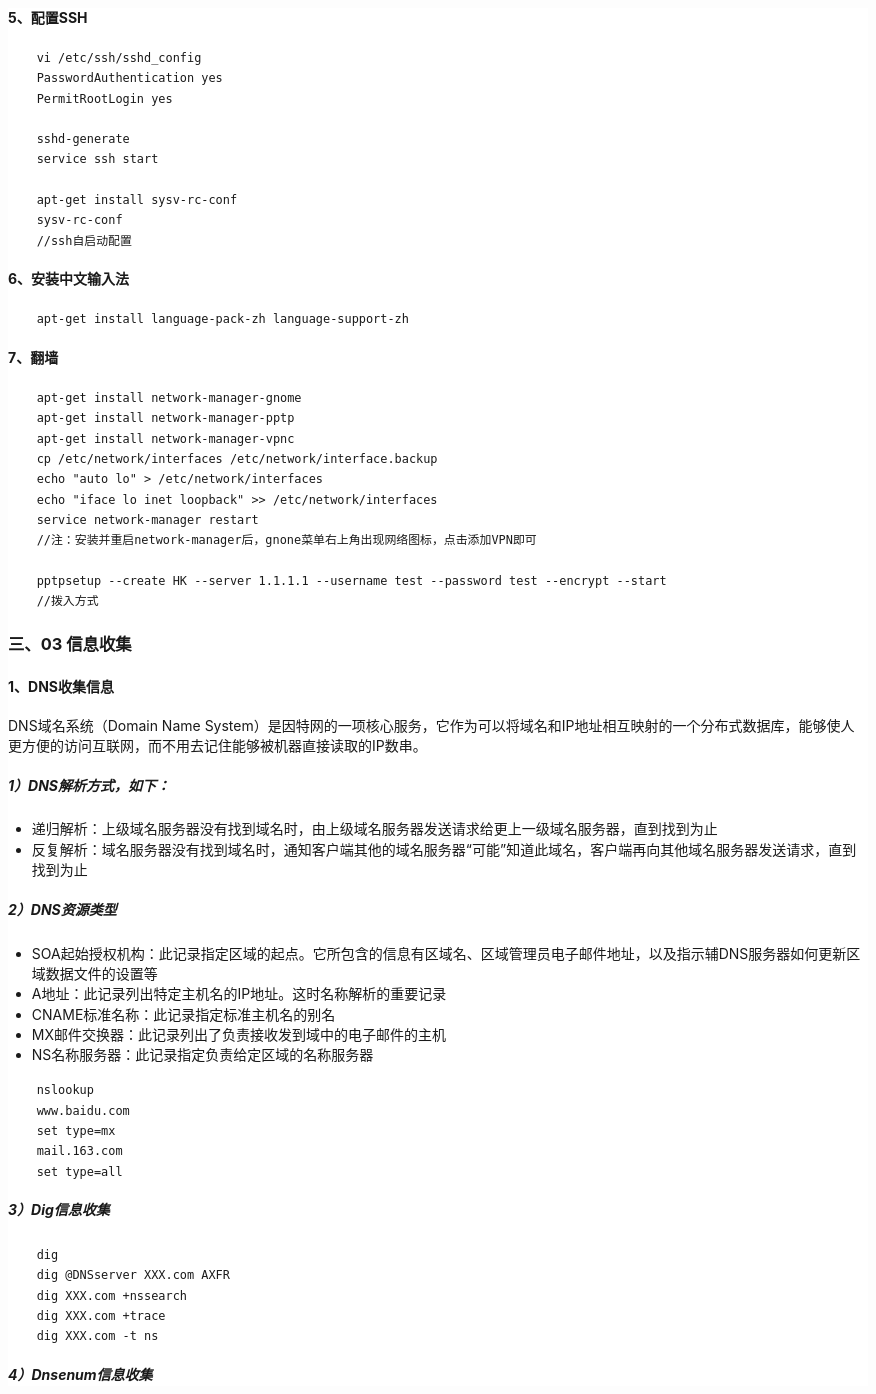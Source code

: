 ```
```
#### 5、配置SSH
```
    vi /etc/ssh/sshd_config
    PasswordAuthentication yes
    PermitRootLogin yes

    sshd-generate
    service ssh start

    apt-get install sysv-rc-conf
    sysv-rc-conf
    //ssh自启动配置
```
#### 6、安装中文输入法
```
    apt-get install language-pack-zh language-support-zh
```
#### 7、翻墙
```
    apt-get install network-manager-gnome
    apt-get install network-manager-pptp
    apt-get install network-manager-vpnc
    cp /etc/network/interfaces /etc/network/interface.backup
    echo "auto lo" > /etc/network/interfaces
    echo "iface lo inet loopback" >> /etc/network/interfaces
    service network-manager restart
    //注：安装并重启network-manager后，gnone菜单右上角出现网络图标，点击添加VPN即可

    pptpsetup --create HK --server 1.1.1.1 --username test --password test --encrypt --start
    //拨入方式
```
### 三、03 信息收集
#### 1、DNS收集信息
DNS域名系统（Domain Name System）是因特网的一项核心服务，它作为可以将域名和IP地址相互映射的一个分布式数据库，能够使人更方便的访问互联网，而不用去记住能够被机器直接读取的IP数串。
##### 1）DNS解析方式，如下：
* 递归解析：上级域名服务器没有找到域名时，由上级域名服务器发送请求给更上一级域名服务器，直到找到为止
* 反复解析：域名服务器没有找到域名时，通知客户端其他的域名服务器“可能”知道此域名，客户端再向其他域名服务器发送请求，直到找到为止
##### 2）DNS资源类型
* SOA起始授权机构：此记录指定区域的起点。它所包含的信息有区域名、区域管理员电子邮件地址，以及指示辅DNS服务器如何更新区域数据文件的设置等
* A地址：此记录列出特定主机名的IP地址。这时名称解析的重要记录
* CNAME标准名称：此记录指定标准主机名的别名
* MX邮件交换器：此记录列出了负责接收发到域中的电子邮件的主机
* NS名称服务器：此记录指定负责给定区域的名称服务器
```
    nslookup
    www.baidu.com
    set type=mx
    mail.163.com
    set type=all
```
##### 3）Dig信息收集
```
    dig
    dig @DNSserver XXX.com AXFR
    dig XXX.com +nssearch
    dig XXX.com +trace
    dig XXX.com -t ns
```
##### 4）Dnsenum信息收集